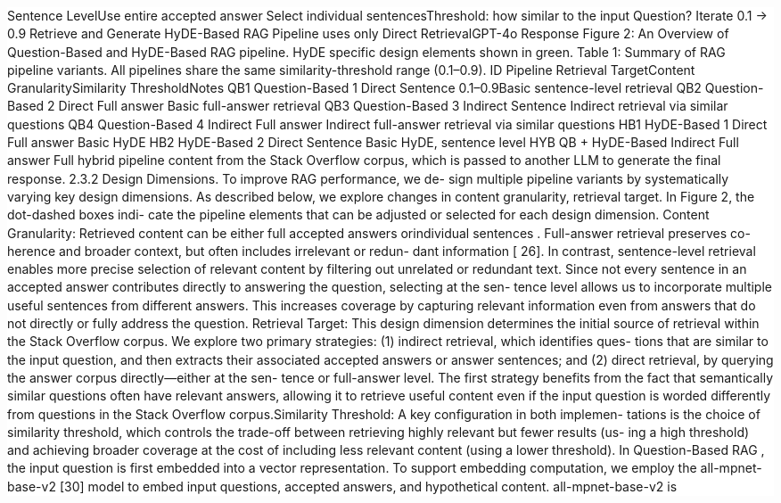 Sentence LevelUse entire
accepted answer
Select individual
sentencesThreshold: how similar
to the input Question?
Iterate 
0.1  →  0.9 Retrieve and
Generate 
HyDE-Based RAG Pipeline 
uses only Direct RetrievalGPT-4o
Response
Figure 2: An Overview of Question-Based and HyDE-Based RAG pipeline. HyDE specific design elements shown in green.
Table 1: Summary of RAG pipeline variants. All pipelines share the same similarity-threshold range (0.1–0.9).
ID Pipeline Retrieval TargetContent
GranularitySimilarity
ThresholdNotes
QB1 Question-Based 1 Direct Sentence
0.1–0.9Basic sentence-level retrieval
QB2 Question-Based 2 Direct Full answer Basic full-answer retrieval
QB3 Question-Based 3 Indirect Sentence Indirect retrieval via similar questions
QB4 Question-Based 4 Indirect Full answer Indirect full-answer retrieval via similar questions
HB1 HyDE-Based 1 Direct Full answer Basic HyDE
HB2 HyDE-Based 2 Direct Sentence Basic HyDE, sentence level
HYB QB + HyDE-Based Indirect Full answer Full hybrid pipeline
content from the Stack Overflow corpus, which is passed to another
LLM to generate the final response.
2.3.2 Design Dimensions. To improve RAG performance, we de-
sign multiple pipeline variants by systematically varying key design
dimensions. As described below, we explore changes in content
granularity, retrieval target. In Figure 2, the dot-dashed boxes indi-
cate the pipeline elements that can be adjusted or selected for each
design dimension.
Content Granularity: Retrieved content can be either full accepted
answers orindividual sentences . Full-answer retrieval preserves co-
herence and broader context, but often includes irrelevant or redun-
dant information [ 26]. In contrast, sentence-level retrieval enables
more precise selection of relevant content by filtering out unrelated
or redundant text. Since not every sentence in an accepted answer
contributes directly to answering the question, selecting at the sen-
tence level allows us to incorporate multiple useful sentences from
different answers. This increases coverage by capturing relevant
information even from answers that do not directly or fully address
the question.
Retrieval Target: This design dimension determines the initial
source of retrieval within the Stack Overflow corpus. We explore
two primary strategies: (1) indirect retrieval, which identifies ques-
tions that are similar to the input question, and then extracts their
associated accepted answers or answer sentences; and (2) direct
retrieval, by querying the answer corpus directly—either at the sen-
tence or full-answer level. The first strategy benefits from the fact
that semantically similar questions often have relevant answers,
allowing it to retrieve useful content even if the input question is
worded differently from questions in the Stack Overflow corpus.Similarity Threshold: A key configuration in both implemen-
tations is the choice of similarity threshold, which controls the
trade-off between retrieving highly relevant but fewer results (us-
ing a high threshold) and achieving broader coverage at the cost
of including less relevant content (using a lower threshold). In
Question-Based RAG , the input question is first embedded into
a vector representation. To support embedding computation, we
employ the all-mpnet-base-v2 [30] model to embed input questions,
accepted answers, and hypothetical content. all-mpnet-base-v2 is